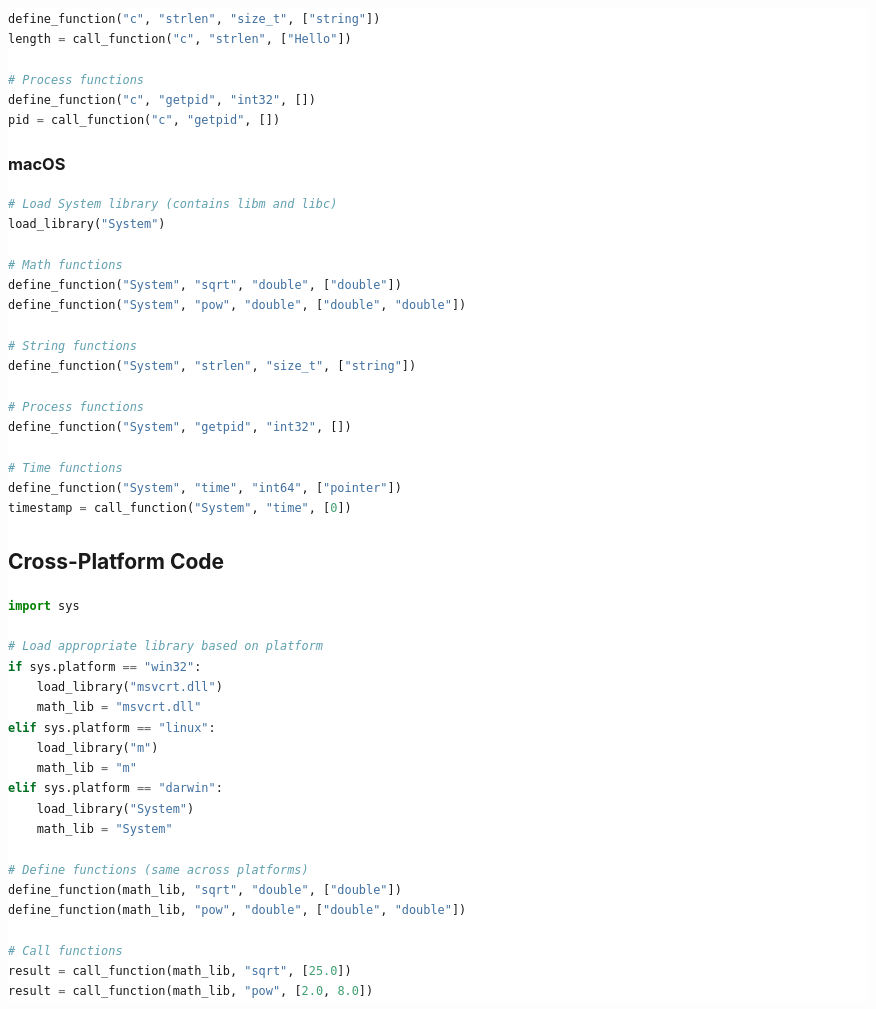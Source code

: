 ```python
define_function("c", "strlen", "size_t", ["string"])
length = call_function("c", "strlen", ["Hello"])

# Process functions
define_function("c", "getpid", "int32", [])
pid = call_function("c", "getpid", [])
```

### macOS

```python
# Load System library (contains libm and libc)
load_library("System")

# Math functions
define_function("System", "sqrt", "double", ["double"])
define_function("System", "pow", "double", ["double", "double"])

# String functions
define_function("System", "strlen", "size_t", ["string"])

# Process functions
define_function("System", "getpid", "int32", [])

# Time functions
define_function("System", "time", "int64", ["pointer"])
timestamp = call_function("System", "time", [0])
```

## Cross-Platform Code

```python
import sys

# Load appropriate library based on platform
if sys.platform == "win32":
    load_library("msvcrt.dll")
    math_lib = "msvcrt.dll"
elif sys.platform == "linux":
    load_library("m")
    math_lib = "m"
elif sys.platform == "darwin":
    load_library("System")
    math_lib = "System"

# Define functions (same across platforms)
define_function(math_lib, "sqrt", "double", ["double"])
define_function(math_lib, "pow", "double", ["double", "double"])

# Call functions
result = call_function(math_lib, "sqrt", [25.0])
result = call_function(math_lib, "pow", [2.0, 8.0])
```
